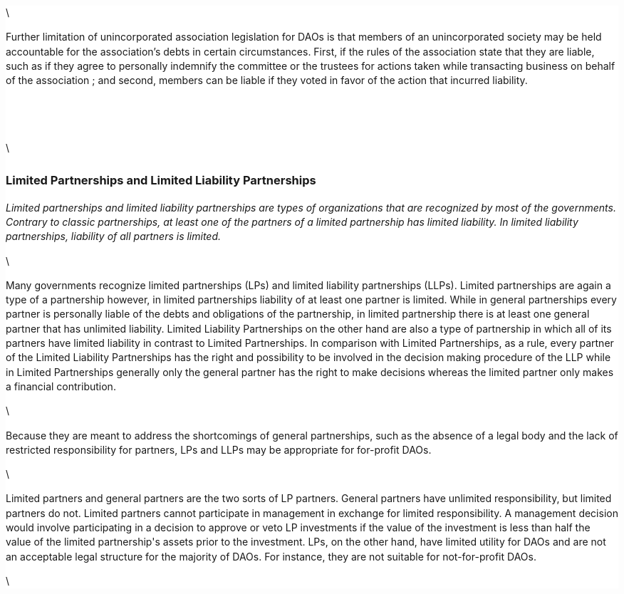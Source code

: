 \


Further limitation of unincorporated association legislation for DAOs is that members of an unincorporated society may be held accountable for the association’s debts in certain circumstances. First, if the rules of the association  state that they are liable, such as if they agree to personally indemnify the committee or the trustees for actions taken while transacting business on behalf of the association ; and second, members can be liable if they voted in favor of the action that incurred liability.

\
\
\
\


### Limited Partnerships and Limited Liability Partnerships

_Limited partnerships and limited liability partnerships are types of organizations that are recognized by most of the governments. Contrary to classic partnerships, at least one of the partners of a limited partnership has limited liability. In limited liability partnerships, liability of all partners is limited._

\


Many governments recognize limited partnerships (LPs) and limited liability partnerships (LLPs). Limited partnerships are again a type of a partnership however, in limited partnerships liability of at least one partner is limited. While in general partnerships every partner is personally liable of the debts and obligations of the partnership, in limited partnership there is at least one general partner that has unlimited liability. Limited Liability Partnerships on the other hand are also a type of partnership in which all of its partners have limited liability in contrast to Limited Partnerships. In comparison with Limited Partnerships, as a rule, every partner of the Limited Liability Partnerships has the right and possibility to be involved in the decision making procedure of the LLP while in Limited Partnerships generally only the general partner has the right to make decisions whereas the limited partner only makes a financial contribution.&#x20;

\


Because they are meant to address the shortcomings of general partnerships, such as the absence of a legal body and the lack of restricted responsibility for partners, LPs and LLPs may be appropriate for for-profit DAOs.

\


Limited partners and general partners are the two sorts of LP partners. General partners have unlimited responsibility, but limited partners do not. Limited partners cannot participate in management in exchange for limited responsibility. A management decision would involve participating in a decision to approve or veto LP investments if the value of the investment is less than half the value of the limited partnership's assets prior to the investment. LPs, on the other hand, have limited utility for DAOs and are not an acceptable legal structure for the majority of DAOs. For instance, they are not suitable for not-for-profit DAOs.&#x20;

\

